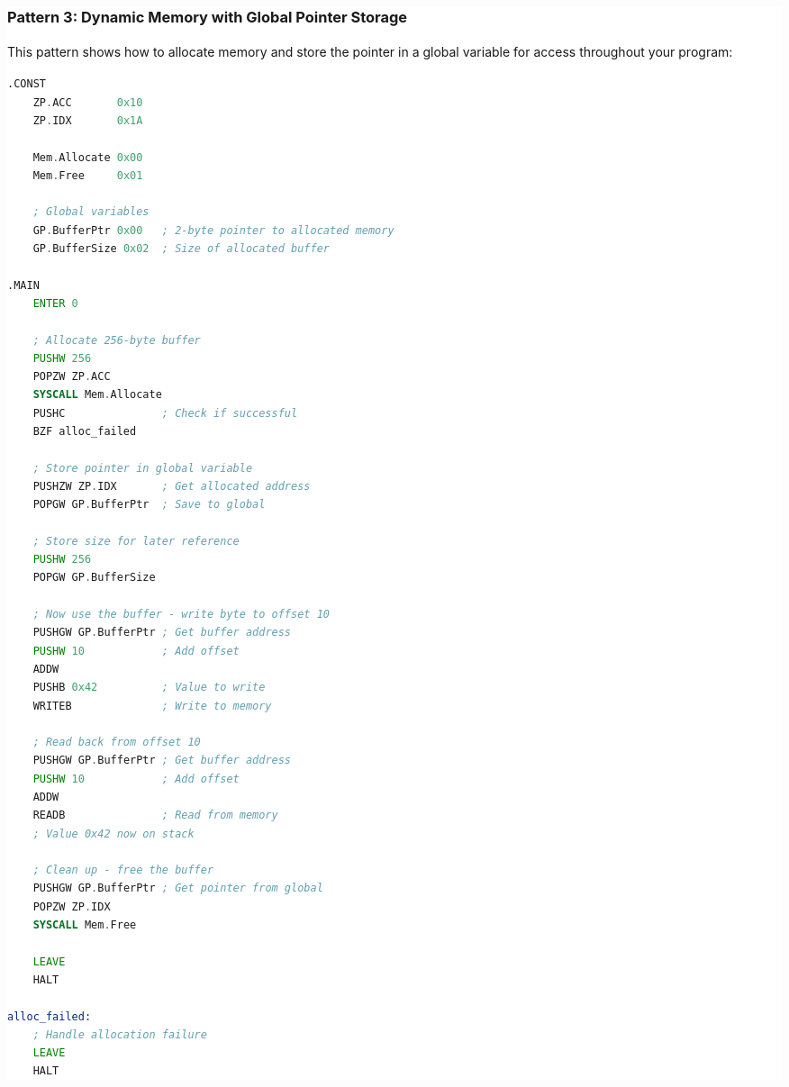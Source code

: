 ### Pattern 3: Dynamic Memory with Global Pointer Storage
This pattern shows how to allocate memory and store the pointer in a global variable for access throughout your program:

```asm
.CONST
    ZP.ACC       0x10
    ZP.IDX       0x1A
    
    Mem.Allocate 0x00
    Mem.Free     0x01
    
    ; Global variables
    GP.BufferPtr 0x00   ; 2-byte pointer to allocated memory
    GP.BufferSize 0x02  ; Size of allocated buffer

.MAIN
    ENTER 0
    
    ; Allocate 256-byte buffer
    PUSHW 256
    POPZW ZP.ACC
    SYSCALL Mem.Allocate
    PUSHC               ; Check if successful
    BZF alloc_failed
    
    ; Store pointer in global variable
    PUSHZW ZP.IDX       ; Get allocated address
    POPGW GP.BufferPtr  ; Save to global
    
    ; Store size for later reference
    PUSHW 256
    POPGW GP.BufferSize
    
    ; Now use the buffer - write byte to offset 10
    PUSHGW GP.BufferPtr ; Get buffer address
    PUSHW 10            ; Add offset
    ADDW
    PUSHB 0x42          ; Value to write
    WRITEB              ; Write to memory
    
    ; Read back from offset 10
    PUSHGW GP.BufferPtr ; Get buffer address
    PUSHW 10            ; Add offset
    ADDW
    READB               ; Read from memory
    ; Value 0x42 now on stack
    
    ; Clean up - free the buffer
    PUSHGW GP.BufferPtr ; Get pointer from global
    POPZW ZP.IDX
    SYSCALL Mem.Free
    
    LEAVE
    HALT
    
alloc_failed:
    ; Handle allocation failure
    LEAVE
    HALT
```
